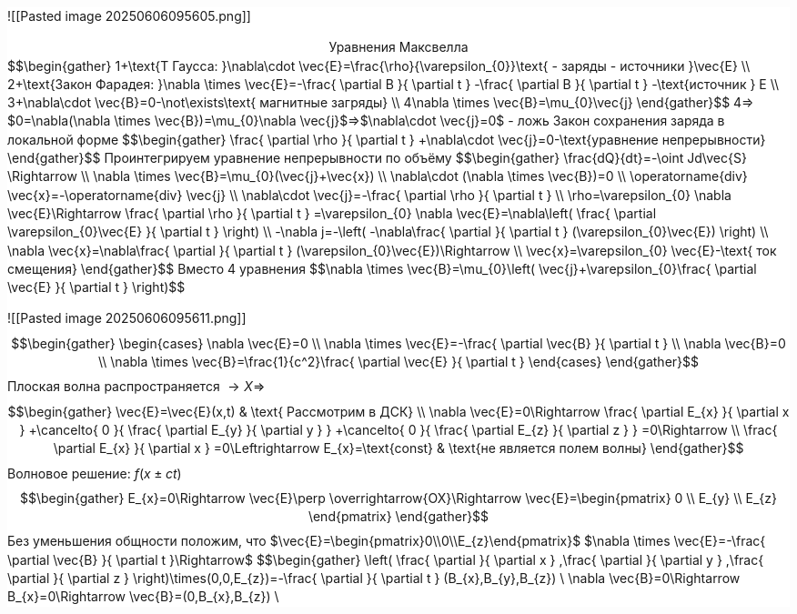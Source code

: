 ![[Pasted image 20250606095605.png]]
<center> Уравнения Максвелла </center>
$$\begin{gather}
1+\text{Т Гаусса: }\nabla\cdot \vec{E}=\frac{\rho}{\varepsilon_{0}}\text{ - заряды - источники }\vec{E} \\
2+\text{Закон Фарадея: }\nabla \times \vec{E}=-\frac{ \partial B }{ \partial t } -\frac{ \partial B }{ \partial t }  -\text{источник } E \\
3+\nabla\cdot \vec{B}=0-\not\exists\text{ магнитные загряды} \\
4\nabla \times \vec{B}=\mu_{0}\vec{j}
\end{gather}$$
4=> $0=\nabla(\nabla \times \vec{B})=\mu_{0}\nabla \vec{j}$=>$\nabla\cdot \vec{j}=0$ - ложь
Закон сохранения заряда в локальной форме
$$\begin{gather}
\frac{ \partial \rho }{ \partial t } +\nabla\cdot \vec{j}=0-\text{уравнение непрерывности} 
\end{gather}$$
Проинтегрируем уравнение непрерывности по объёму
$$\begin{gather}
\frac{dQ}{dt}=-\oint Jd\vec{S} \Rightarrow  \\
\nabla \times \vec{B}=\mu_{0}(\vec{j}+\vec{x}) \\
\nabla\cdot (\nabla \times \vec{B})=0 \\
\operatorname{div} \vec{x}=-\operatorname{div} \vec{j} \\
\nabla\cdot \vec{j}=-\frac{ \partial \rho }{ \partial t }  \\
\rho=\varepsilon_{0} \nabla \vec{E}\Rightarrow \frac{ \partial \rho }{ \partial t } =\varepsilon_{0} \nabla \vec{E}=\nabla\left( \frac{ \partial \varepsilon_{0}\vec{E} }{ \partial t }  \right) \\
-\nabla j=-\left( -\nabla\frac{ \partial  }{ \partial t } (\varepsilon_{0}\vec{E}) \right) \\
\nabla \vec{x}=\nabla\frac{ \partial  }{ \partial t } (\varepsilon_{0}\vec{E})\Rightarrow  \\
\vec{x}=\varepsilon_{0} \vec{E}-\text{ ток смещения}
\end{gather}$$
Вместо 4 уравнения
$$\nabla \times \vec{B}=\mu_{0}\left( \vec{j}+\varepsilon_{0}\frac{ \partial \vec{E} }{ \partial t }  \right)$$

![[Pasted image 20250606095611.png]]
$$\begin{gather}
\begin{cases}
\nabla \vec{E}=0 \\
\nabla \times \vec{E}=-\frac{ \partial \vec{B} }{ \partial t }  \\
\nabla \vec{B}=0 \\
\nabla \times \vec{B}=\frac{1}{c^2}\frac{ \partial \vec{E} }{ \partial t } 
\end{cases}
\end{gather}$$
Плоская волна распространяется $\to X\Rightarrow$
$$\begin{gather}
\vec{E}=\vec{E}(x,t) &  \text{ Рассмотрим в ДСК} \\
\nabla \vec{E}=0\Rightarrow \frac{ \partial E_{x} }{ \partial x } +\cancelto{ 0 }{ \frac{ \partial E_{y} }{ \partial y } } +\cancelto{ 0 }{ \frac{ \partial E_{z} }{ \partial z } } =0\Rightarrow  \\
\frac{ \partial E_{x} }{ \partial x } =0\Leftrightarrow E_{x}=\text{const}  & \text{не является полем волны}
\end{gather}$$
Волновое решение: $f(x\pm ct)$
$$\begin{gather}
E_{x}=0\Rightarrow \vec{E}\perp \overrightarrow{OX}\Rightarrow \vec{E}=\begin{pmatrix}
0 \\
E_{y} \\
E_{z}
\end{pmatrix}
\end{gather}$$
Без уменьшения общности положим, что $\vec{E}=\begin{pmatrix}0\\0\\E_{z}\end{pmatrix}$
$\nabla \times \vec{E}=-\frac{ \partial \vec{B} }{ \partial t }\Rightarrow$
$$\begin{gather}
\left( \frac{ \partial  }{ \partial x } ,\frac{ \partial  }{ \partial y } ,\frac{ \partial  }{ \partial z }  \right)\times(0,0,E_{z})=-\frac{ \partial  }{ \partial t } (B_{x},B_{y},B_{z}) \\
\nabla \vec{B}=0\Rightarrow B_{x}=0\Rightarrow \vec{B}=(0,B_{x},B_{z}) \\